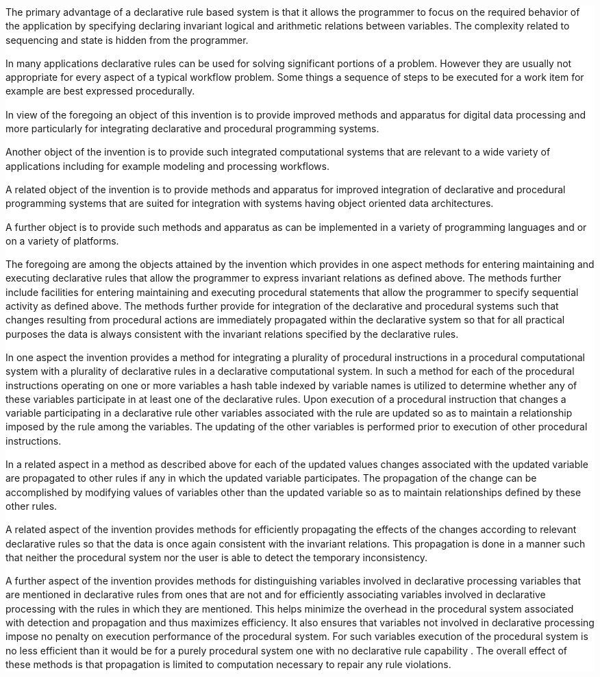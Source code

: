 The primary advantage of a declarative rule based system is that it allows the programmer to focus on the required behavior of the application by specifying declaring invariant logical and arithmetic relations between variables. The complexity related to sequencing and state is hidden from the programmer.

In many applications declarative rules can be used for solving significant portions of a problem. However they are usually not appropriate for every aspect of a typical workflow problem. Some things a sequence of steps to be executed for a work item for example are best expressed procedurally.

In view of the foregoing an object of this invention is to provide improved methods and apparatus for digital data processing and more particularly for integrating declarative and procedural programming systems.

Another object of the invention is to provide such integrated computational systems that are relevant to a wide variety of applications including for example modeling and processing workflows.

A related object of the invention is to provide methods and apparatus for improved integration of declarative and procedural programming systems that are suited for integration with systems having object oriented data architectures.

A further object is to provide such methods and apparatus as can be implemented in a variety of programming languages and or on a variety of platforms.

The foregoing are among the objects attained by the invention which provides in one aspect methods for entering maintaining and executing declarative rules that allow the programmer to express invariant relations as defined above. The methods further include facilities for entering maintaining and executing procedural statements that allow the programmer to specify sequential activity as defined above. The methods further provide for integration of the declarative and procedural systems such that changes resulting from procedural actions are immediately propagated within the declarative system so that for all practical purposes the data is always consistent with the invariant relations specified by the declarative rules.

In one aspect the invention provides a method for integrating a plurality of procedural instructions in a procedural computational system with a plurality of declarative rules in a declarative computational system. In such a method for each of the procedural instructions operating on one or more variables a hash table indexed by variable names is utilized to determine whether any of these variables participate in at least one of the declarative rules. Upon execution of a procedural instruction that changes a variable participating in a declarative rule other variables associated with the rule are updated so as to maintain a relationship imposed by the rule among the variables. The updating of the other variables is performed prior to execution of other procedural instructions.

In a related aspect in a method as described above for each of the updated values changes associated with the updated variable are propagated to other rules if any in which the updated variable participates. The propagation of the change can be accomplished by modifying values of variables other than the updated variable so as to maintain relationships defined by these other rules.

A related aspect of the invention provides methods for efficiently propagating the effects of the changes according to relevant declarative rules so that the data is once again consistent with the invariant relations. This propagation is done in a manner such that neither the procedural system nor the user is able to detect the temporary inconsistency.

A further aspect of the invention provides methods for distinguishing variables involved in declarative processing variables that are mentioned in declarative rules from ones that are not and for efficiently associating variables involved in declarative processing with the rules in which they are mentioned. This helps minimize the overhead in the procedural system associated with detection and propagation and thus maximizes efficiency. It also ensures that variables not involved in declarative processing impose no penalty on execution performance of the procedural system. For such variables execution of the procedural system is no less efficient than it would be for a purely procedural system one with no declarative rule capability . The overall effect of these methods is that propagation is limited to computation necessary to repair any rule violations.
